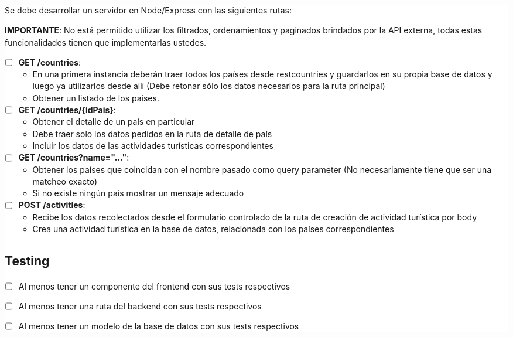   
Se debe desarrollar un servidor en Node/Express con las siguientes rutas:
  
__IMPORTANTE__: No está permitido utilizar los filtrados, ordenamientos y paginados brindados por la API externa, todas estas funcionalidades tienen que implementarlas ustedes.
  
- [ ] __GET /countries__:
  - En una primera instancia deberán traer todos los países desde restcountries y guardarlos en su propia base de datos y luego ya utilizarlos desde allí (Debe retonar sólo los datos necesarios para la ruta principal)
  - Obtener un listado de los paises.
- [ ] __GET /countries/{idPais}__:
  - Obtener el detalle de un país en particular
  - Debe traer solo los datos pedidos en la ruta de detalle de país
  - Incluir los datos de las actividades turísticas correspondientes
- [ ] __GET /countries?name="..."__:
  - Obtener los países que coincidan con el nombre pasado como query parameter (No necesariamente tiene que ser una matcheo exacto)
  - Si no existe ningún país mostrar un mensaje adecuado
- [ ] __POST /activities__:
  - Recibe los datos recolectados desde el formulario controlado de la ruta de creación de actividad turística por body
  - Crea una actividad turística en la base de datos, relacionada con los países correspondientes
  
##  Testing
  
  
- [ ] Al menos tener un componente del frontend con sus tests respectivos
- [ ] Al menos tener una ruta del backend con sus tests respectivos
- [ ] Al menos tener un modelo de la base de datos con sus tests respectivos
  